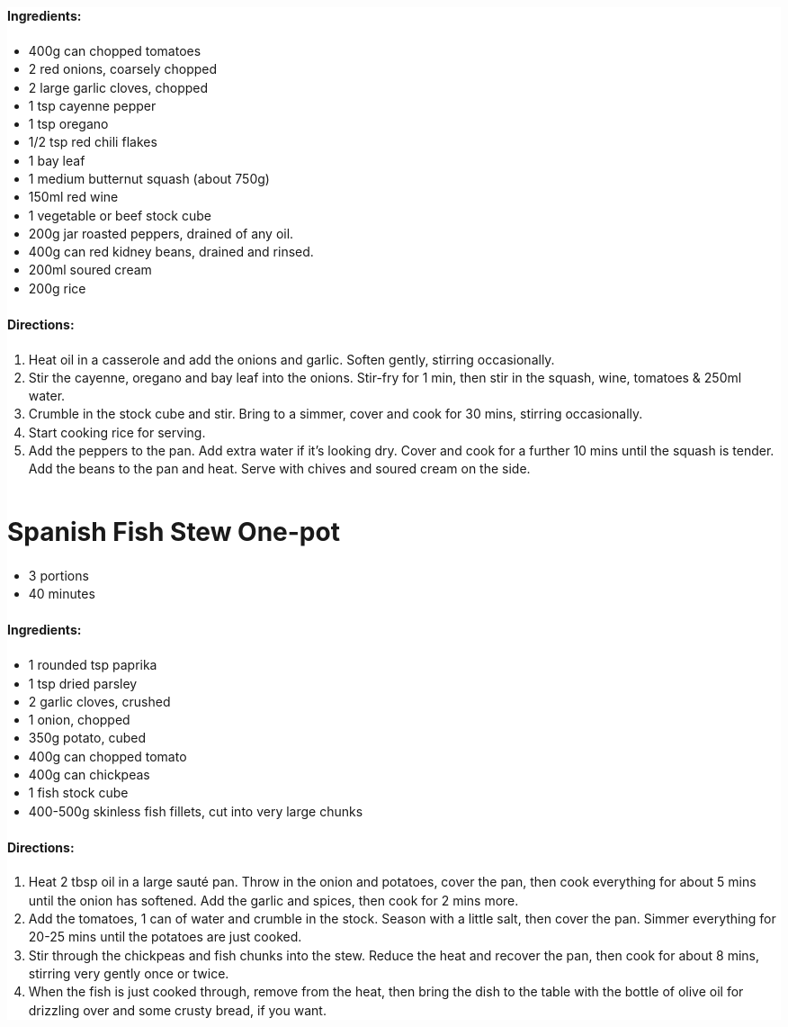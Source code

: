 #### Ingredients:

- 400g can chopped tomatoes
- 2 red onions, coarsely chopped
- 2 large garlic cloves, chopped
- 1 tsp cayenne pepper
- 1 tsp oregano
- 1/2 tsp red chili flakes
- 1 bay leaf
- 1 medium butternut squash (about 750g)
- 150ml red wine
- 1 vegetable or beef stock cube
- 200g jar roasted peppers, drained of any oil.
- 400g can red kidney beans, drained and rinsed.
- 200ml soured cream
- 200g rice

#### Directions:

1. Heat oil in a casserole and add the onions and garlic.
Soften gently, stirring occasionally.
2. Stir the cayenne, oregano and bay leaf into the onions.
Stir-fry for 1 min, then stir in the squash, wine, tomatoes & 250ml water.
3. Crumble in the stock cube and stir.
Bring to a simmer, cover and cook for 30 mins, stirring occasionally.
4. Start cooking rice for serving.
4. Add the peppers to the pan. Add extra water if it’s looking dry.
Cover and cook for a further 10 mins until the squash is tender.
Add the beans to the pan and heat. Serve with chives and soured cream on the side.


Spanish Fish Stew One-pot
================================================================================

- 3 portions
- 40 minutes

#### Ingredients:

- 1 rounded tsp paprika
- 1 tsp dried parsley
- 2 garlic cloves, crushed
- 1 onion, chopped
- 350g potato, cubed
- 400g can chopped tomato
- 400g can chickpeas
- 1 fish stock cube
- 400-500g skinless fish fillets, cut into very large chunks

#### Directions:

1. Heat 2 tbsp oil in a large sauté pan.
Throw in the onion and potatoes, cover the pan, then cook everything for
about 5 mins until the onion has softened. Add the garlic and spices,
then cook for 2 mins more.
2. Add the tomatoes, 1 can of water and crumble in the stock.
Season with a little salt, then cover the pan.
Simmer everything for 20-25 mins until the potatoes are just cooked.
3. Stir through the chickpeas and fish chunks into the stew.
Reduce the heat and recover the pan, then cook for about 8 mins,
stirring very gently once or twice.
4. When the fish is just cooked through, remove from the heat, then bring the dish
to the table with the bottle of olive oil for drizzling over and some crusty bread,
if you want.
